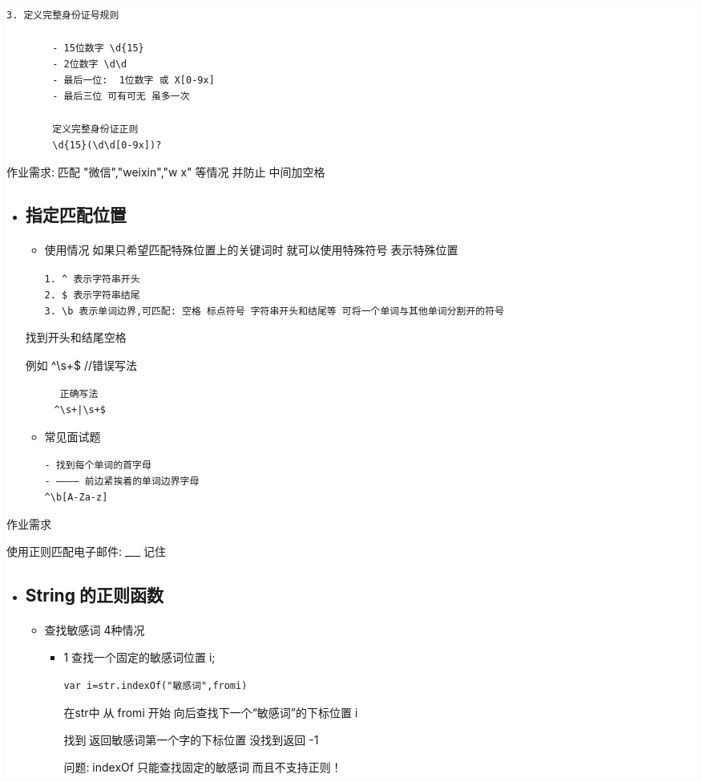     3. 定义完整身份证号规则
       
            - 15位数字 \d{15}
            - 2位数字 \d\d
            - 最后一位:  1位数字 或 X[0-9x]
            - 最后三位 可有可无 虽多一次
          
            定义完整身份证正则
            \d{15}(\d\d[0-9x])?

作业需求:  匹配 "微信","weixin","w x" 等情况 并防止 中间加空格  

* ## 指定匹配位置
  
   - 使用情况  如果只希望匹配特殊位置上的关键词时 就可以使用特殊符号 表示特殊位置
          
      ```JS
      1. ^ 表示字符串开头  
      2. $ 表示字符串结尾
      3. \b 表示单词边界,可匹配: 空格 标点符号 字符串开头和结尾等 可将一个单词与其他单词分割开的符号
      ```
   
  
  找到开头和结尾空格
  
    例如 ^\s+$ //错误写法
  ```JS
        正确写法     
       ^\s+|\s+$
  ```
  
  * 常见面试题   
    
    
      ```JS
      - 找到每个单词的首字母
      - ———— 前边紧挨着的单词边界字母
      ^\b[A-Za-z]
      ```

作业需求

  使用正则匹配电子邮件: ___ 记住


* ## String 的正则函数
    - 查找敏感词  4种情况
      
      -  1 查找一个固定的敏感词位置 i;
         
         ```JS
         var i=str.indexOf("敏感词",fromi)
         ```
         
            在str中 从 fromi 开始 向后查找下一个“敏感词”的下标位置 i
         
            找到 返回敏感词第一个字的下标位置
            没找到返回 -1  

            问题: indexOf 只能查找固定的敏感词 而且不支持正则！
         